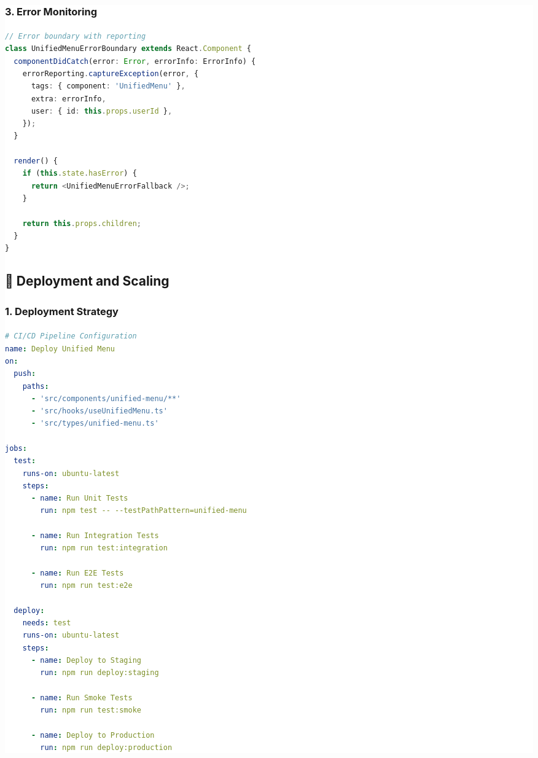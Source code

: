 ### 3. Error Monitoring

```typescript
// Error boundary with reporting
class UnifiedMenuErrorBoundary extends React.Component {
  componentDidCatch(error: Error, errorInfo: ErrorInfo) {
    errorReporting.captureException(error, {
      tags: { component: 'UnifiedMenu' },
      extra: errorInfo,
      user: { id: this.props.userId },
    });
  }

  render() {
    if (this.state.hasError) {
      return <UnifiedMenuErrorFallback />;
    }

    return this.props.children;
  }
}
```

## 🚀 Deployment and Scaling

### 1. Deployment Strategy

```yaml
# CI/CD Pipeline Configuration
name: Deploy Unified Menu
on:
  push:
    paths:
      - 'src/components/unified-menu/**'
      - 'src/hooks/useUnifiedMenu.ts'
      - 'src/types/unified-menu.ts'

jobs:
  test:
    runs-on: ubuntu-latest
    steps:
      - name: Run Unit Tests
        run: npm test -- --testPathPattern=unified-menu

      - name: Run Integration Tests
        run: npm run test:integration

      - name: Run E2E Tests
        run: npm run test:e2e

  deploy:
    needs: test
    runs-on: ubuntu-latest
    steps:
      - name: Deploy to Staging
        run: npm run deploy:staging

      - name: Run Smoke Tests
        run: npm run test:smoke

      - name: Deploy to Production
        run: npm run deploy:production
```
